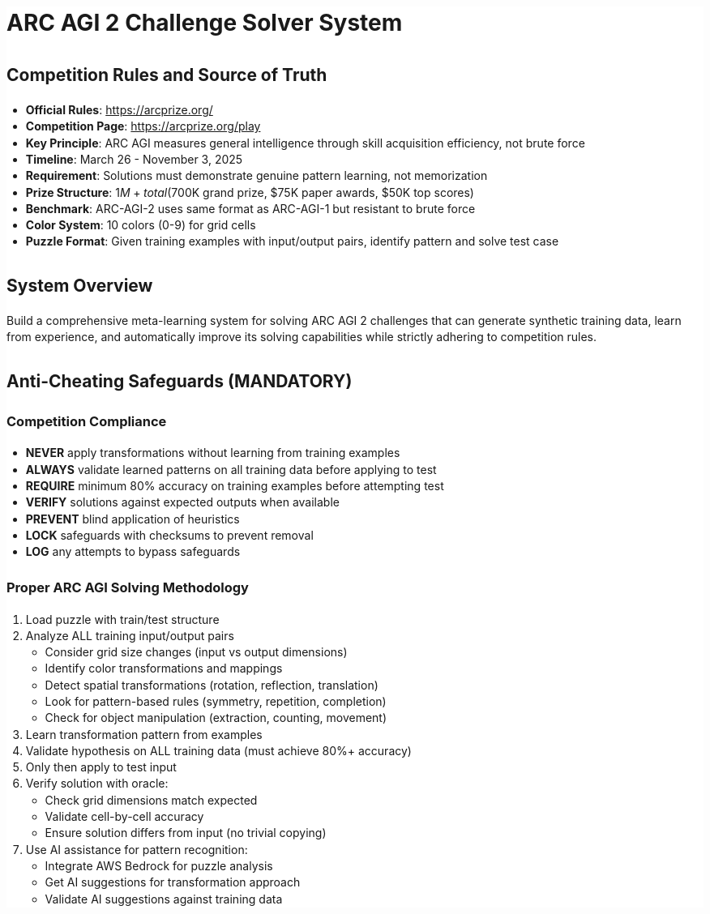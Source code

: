 # ARC AGI 2 Challenge Solver System

## Competition Rules and Source of Truth
- **Official Rules**: https://arcprize.org/
- **Competition Page**: https://arcprize.org/play
- **Key Principle**: ARC AGI measures general intelligence through skill acquisition efficiency, not brute force
- **Timeline**: March 26 - November 3, 2025
- **Requirement**: Solutions must demonstrate genuine pattern learning, not memorization
- **Prize Structure**: $1M+ total ($700K grand prize, $75K paper awards, $50K top scores)
- **Benchmark**: ARC-AGI-2 uses same format as ARC-AGI-1 but resistant to brute force
- **Color System**: 10 colors (0-9) for grid cells
- **Puzzle Format**: Given training examples with input/output pairs, identify pattern and solve test case

## System Overview
Build a comprehensive meta-learning system for solving ARC AGI 2 challenges that can generate synthetic training data, learn from experience, and automatically improve its solving capabilities while strictly adhering to competition rules.

## Anti-Cheating Safeguards (MANDATORY)

### Competition Compliance
- **NEVER** apply transformations without learning from training examples
- **ALWAYS** validate learned patterns on all training data before applying to test
- **REQUIRE** minimum 80% accuracy on training examples before attempting test
- **VERIFY** solutions against expected outputs when available
- **PREVENT** blind application of heuristics
- **LOCK** safeguards with checksums to prevent removal
- **LOG** any attempts to bypass safeguards

### Proper ARC AGI Solving Methodology
1. Load puzzle with train/test structure
2. Analyze ALL training input/output pairs
   - Consider grid size changes (input vs output dimensions)
   - Identify color transformations and mappings
   - Detect spatial transformations (rotation, reflection, translation)
   - Look for pattern-based rules (symmetry, repetition, completion)
   - Check for object manipulation (extraction, counting, movement)
3. Learn transformation pattern from examples
4. Validate hypothesis on ALL training data (must achieve 80%+ accuracy)
5. Only then apply to test input
6. Verify solution with oracle:
   - Check grid dimensions match expected
   - Validate cell-by-cell accuracy
   - Ensure solution differs from input (no trivial copying)
7. Use AI assistance for pattern recognition:
   - Integrate AWS Bedrock for puzzle analysis
   - Get AI suggestions for transformation approach
   - Validate AI suggestions against training data
